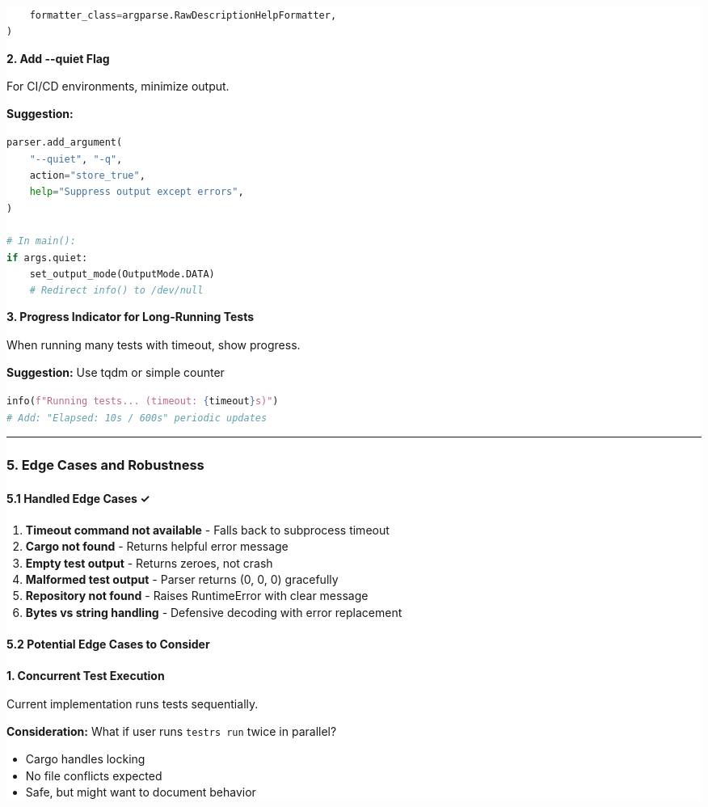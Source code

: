 ```python
    formatter_class=argparse.RawDescriptionHelpFormatter,
)
```

**2. Add --quiet Flag**

For CI/CD environments, minimize output.

**Suggestion:**
```python
parser.add_argument(
    "--quiet", "-q",
    action="store_true",
    help="Suppress output except errors",
)

# In main():
if args.quiet:
    set_output_mode(OutputMode.DATA)
    # Redirect info() to /dev/null
```

**3. Progress Indicator for Long-Running Tests**

When running many tests with timeout, show progress.

**Suggestion:** Use tqdm or simple counter
```python
info(f"Running tests... (timeout: {timeout}s)")
# Add: "Elapsed: 10s / 600s" periodic updates
```

---

### 5. Edge Cases and Robustness

#### 5.1 Handled Edge Cases ✓

1. **Timeout command not available** - Falls back to subprocess timeout
2. **Cargo not found** - Returns helpful error message
3. **Empty test output** - Returns zeroes, not crash
4. **Malformed test output** - Parser returns (0, 0, 0) gracefully
5. **Repository not found** - Raises RuntimeError with clear message
6. **Bytes vs string handling** - Defensive decoding with error replacement

#### 5.2 Potential Edge Cases to Consider

**1. Concurrent Test Execution**

Current implementation runs tests sequentially.

**Consideration:** What if user runs `testrs run` twice in parallel?
- Cargo handles locking
- No file conflicts expected
- Safe, but might want to document behavior
